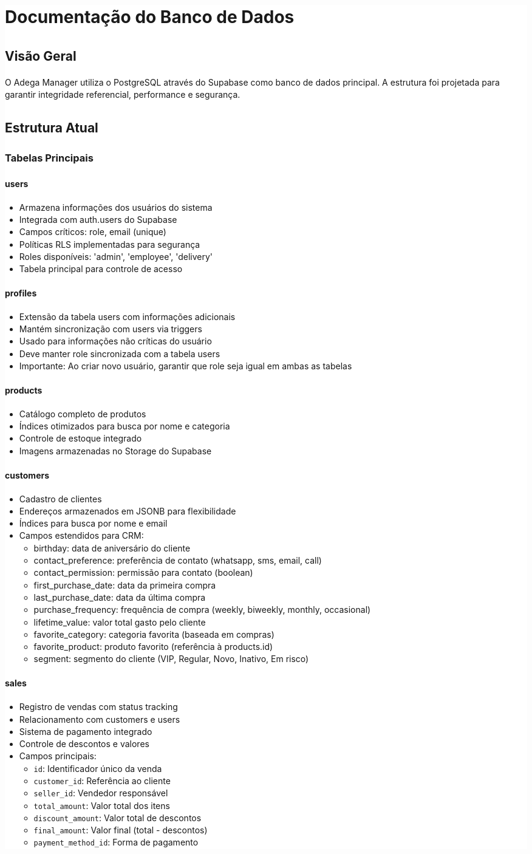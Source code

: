 # Documentação do Banco de Dados

## Visão Geral

O Adega Manager utiliza o PostgreSQL através do Supabase como banco de dados principal. A estrutura foi projetada para garantir integridade referencial, performance e segurança.

## Estrutura Atual

### Tabelas Principais

#### users
- Armazena informações dos usuários do sistema
- Integrada com auth.users do Supabase
- Campos críticos: role, email (unique)
- Políticas RLS implementadas para segurança
- Roles disponíveis: 'admin', 'employee', 'delivery'
- Tabela principal para controle de acesso

#### profiles
- Extensão da tabela users com informações adicionais
- Mantém sincronização com users via triggers
- Usado para informações não críticas do usuário
- Deve manter role sincronizada com a tabela users
- Importante: Ao criar novo usuário, garantir que role seja igual em ambas as tabelas

#### products
- Catálogo completo de produtos
- Índices otimizados para busca por nome e categoria
- Controle de estoque integrado
- Imagens armazenadas no Storage do Supabase

#### customers
- Cadastro de clientes
- Endereços armazenados em JSONB para flexibilidade
- Índices para busca por nome e email
- Campos estendidos para CRM:
  - birthday: data de aniversário do cliente
  - contact_preference: preferência de contato (whatsapp, sms, email, call)
  - contact_permission: permissão para contato (boolean)
  - first_purchase_date: data da primeira compra
  - last_purchase_date: data da última compra
  - purchase_frequency: frequência de compra (weekly, biweekly, monthly, occasional)
  - lifetime_value: valor total gasto pelo cliente
  - favorite_category: categoria favorita (baseada em compras)
  - favorite_product: produto favorito (referência à products.id)
  - segment: segmento do cliente (VIP, Regular, Novo, Inativo, Em risco)

#### sales
- Registro de vendas com status tracking
- Relacionamento com customers e users
- Sistema de pagamento integrado
- Controle de descontos e valores
- Campos principais:
  - `id`: Identificador único da venda
  - `customer_id`: Referência ao cliente
  - `seller_id`: Vendedor responsável
  - `total_amount`: Valor total dos itens
  - `discount_amount`: Valor total de descontos
  - `final_amount`: Valor final (total - descontos)
  - `payment_method_id`: Forma de pagamento